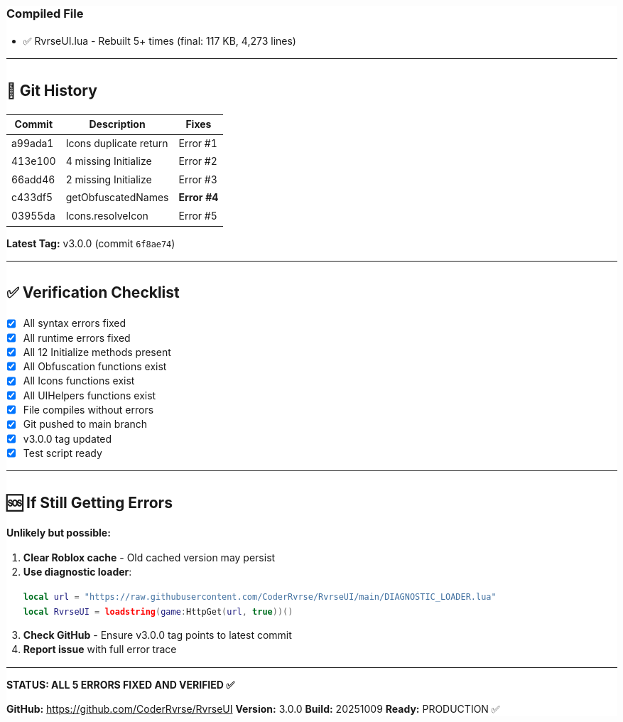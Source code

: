 ### Compiled File
- ✅ RvrseUI.lua - Rebuilt 5+ times (final: 117 KB, 4,273 lines)

---

## 🚀 Git History

| Commit | Description | Fixes |
|--------|-------------|-------|
| a99ada1 | Icons duplicate return | Error #1 |
| 413e100 | 4 missing Initialize | Error #2 |
| 66add46 | 2 missing Initialize | Error #3 |
| c433df5 | getObfuscatedNames | **Error #4** |
| 03955da | Icons.resolveIcon | Error #5 |

**Latest Tag:** v3.0.0 (commit `6f8ae74`)

---

## ✅ Verification Checklist

- [x] All syntax errors fixed
- [x] All runtime errors fixed
- [x] All 12 Initialize methods present
- [x] All Obfuscation functions exist
- [x] All Icons functions exist
- [x] All UIHelpers functions exist
- [x] File compiles without errors
- [x] Git pushed to main branch
- [x] v3.0.0 tag updated
- [x] Test script ready

---

## 🆘 If Still Getting Errors

**Unlikely but possible:**

1. **Clear Roblox cache** - Old cached version may persist
2. **Use diagnostic loader**:
   ```lua
   local url = "https://raw.githubusercontent.com/CoderRvrse/RvrseUI/main/DIAGNOSTIC_LOADER.lua"
   local RvrseUI = loadstring(game:HttpGet(url, true))()
   ```
3. **Check GitHub** - Ensure v3.0.0 tag points to latest commit
4. **Report issue** with full error trace

---

**STATUS: ALL 5 ERRORS FIXED AND VERIFIED ✅**

**GitHub:** https://github.com/CoderRvrse/RvrseUI
**Version:** 3.0.0
**Build:** 20251009
**Ready:** PRODUCTION ✅

